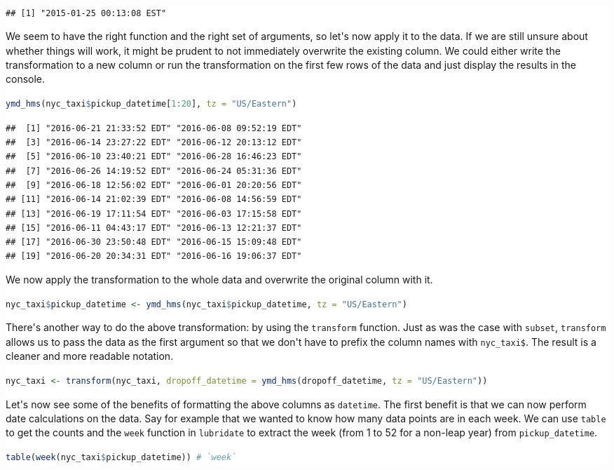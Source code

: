     ## [1] "2015-01-25 00:13:08 EST"

We seem to have the right function and the right set of arguments, so let's now apply it to the data. If we are still unsure about whether things will work, it might be prudent to not immediately overwrite the existing column. We could either write the transformation to a new column or run the transformation on the first few rows of the data and just display the results in the console.

``` r
ymd_hms(nyc_taxi$pickup_datetime[1:20], tz = "US/Eastern")
```

    ##  [1] "2016-06-21 21:33:52 EDT" "2016-06-08 09:52:19 EDT"
    ##  [3] "2016-06-14 23:27:22 EDT" "2016-06-12 20:13:12 EDT"
    ##  [5] "2016-06-10 23:40:21 EDT" "2016-06-28 16:46:23 EDT"
    ##  [7] "2016-06-26 14:19:52 EDT" "2016-06-24 05:31:36 EDT"
    ##  [9] "2016-06-18 12:56:02 EDT" "2016-06-01 20:20:56 EDT"
    ## [11] "2016-06-14 21:02:39 EDT" "2016-06-08 14:56:59 EDT"
    ## [13] "2016-06-19 17:11:54 EDT" "2016-06-03 17:15:58 EDT"
    ## [15] "2016-06-11 04:43:17 EDT" "2016-06-13 12:21:37 EDT"
    ## [17] "2016-06-30 23:50:48 EDT" "2016-06-15 15:09:48 EDT"
    ## [19] "2016-06-20 20:34:31 EDT" "2016-06-16 19:06:37 EDT"

We now apply the transformation to the whole data and overwrite the original column with it.

``` r
nyc_taxi$pickup_datetime <- ymd_hms(nyc_taxi$pickup_datetime, tz = "US/Eastern")
```

There's another way to do the above transformation: by using the `transform` function. Just as was the case with `subset`, `transform` allows us to pass the data as the first argument so that we don't have to prefix the column names with `nyc_taxi$`. The result is a cleaner and more readable notation.

``` r
nyc_taxi <- transform(nyc_taxi, dropoff_datetime = ymd_hms(dropoff_datetime, tz = "US/Eastern"))
```

Let's now see some of the benefits of formatting the above columns as `datetime`. The first benefit is that we can now perform date calculations on the data. Say for example that we wanted to know how many data points are in each week. We can use `table` to get the counts and the `week` function in `lubridate` to extract the week (from 1 to 52 for a non-leap year) from `pickup_datetime`.

``` r
table(week(nyc_taxi$pickup_datetime)) # `week`
```
